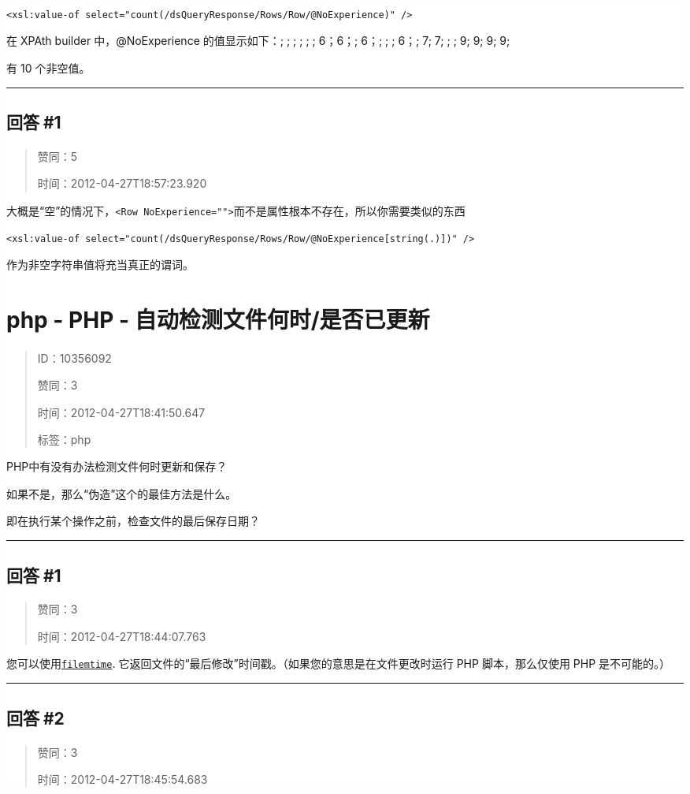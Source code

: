 ```
<xsl:value-of select="count(/dsQueryResponse/Rows/Row/@NoExperience)" /> 
```

在 XPAth builder 中，@NoExperience 的值显示如下：; ; ; ; ; ; 6；6；; 6；; ; ; 6；; 7; 7; ; ; 9; 9; 9; 9;

有 10 个非空值。

* * *

## 回答 #1

> 赞同：5
> 
> 时间：2012-04-27T18:57:23.920

大概是“空​​”的情况下，`<Row NoExperience="">`而不是属性根本不存在，所以你需要类似的东西

```
<xsl:value-of select="count(/dsQueryResponse/Rows/Row/@NoExperience[string(.)])" /> 
```

作为非空字符串值将充当真正的谓词。

# php - PHP - 自动检测文件何时/是否已更新

> ID：10356092
> 
> 赞同：3
> 
> 时间：2012-04-27T18:41:50.647
> 
> 标签：php

PHP中有没有办法检测文件何时更新和保存？

如果不是，那么“伪造”这个的最佳方法是什么。

即在执行某个操作之前，检查文件的最后保存日期？

* * *

## 回答 #1

> 赞同：3
> 
> 时间：2012-04-27T18:44:07.763

您可以使用[`filemtime`](http://php.net/filemtime). 它返回文件的“最后修改”时间戳。（如果您的意思是在文件更改时运行 PHP 脚本，那么仅使用 PHP 是不可能的。）

* * *

## 回答 #2

> 赞同：3
> 
> 时间：2012-04-27T18:45:54.683
